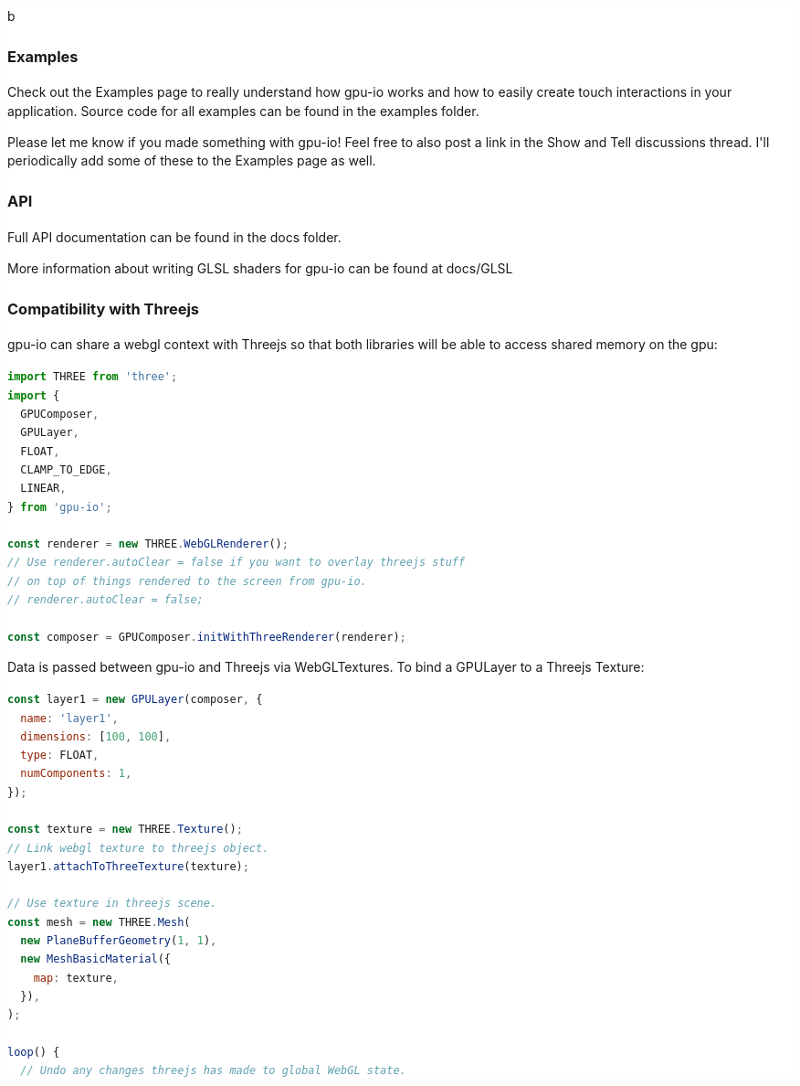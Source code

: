 b


### Examples

Check out the Examples page to really understand how gpu-io works and how to easily create touch interactions in your application.
Source code for all examples can be found in the examples folder.

Please let me know if you made something with gpu-io!  Feel free to also post a link in the Show and Tell discussions thread.  I'll periodically add some of these to the Examples page as well.


### API

Full API documentation can be found in the docs folder.

More information about writing GLSL shaders for gpu-io can be found at docs/GLSL


### Compatibility with Threejs

gpu-io can share a webgl context with Threejs so that both libraries will be able to access shared memory on the gpu:

```js
import THREE from 'three';
import {
  GPUComposer,
  GPULayer,
  FLOAT,
  CLAMP_TO_EDGE,
  LINEAR,
} from 'gpu-io';

const renderer = new THREE.WebGLRenderer();
// Use renderer.autoClear = false if you want to overlay threejs stuff
// on top of things rendered to the screen from gpu-io.
// renderer.autoClear = false;

const composer = GPUComposer.initWithThreeRenderer(renderer);
```

Data is passed between gpu-io and Threejs via WebGLTextures.  To bind a GPULayer to a Threejs Texture:

```js
const layer1 = new GPULayer(composer, {
  name: 'layer1',
  dimensions: [100, 100],
  type: FLOAT,
  numComponents: 1,
});

const texture = new THREE.Texture();
// Link webgl texture to threejs object.
layer1.attachToThreeTexture(texture);

// Use texture in threejs scene.
const mesh = new THREE.Mesh(
  new PlaneBufferGeometry(1, 1),
  new MeshBasicMaterial({
    map: texture,
  }),
);

loop() {
  // Undo any changes threejs has made to global WebGL state.
```